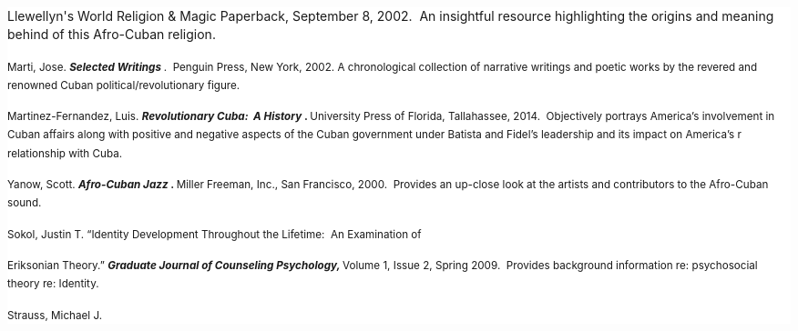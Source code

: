 </strong>
Llewellyn's World Religion &amp; Magic Paperback, September 8, 2002.  An insightful resource highlighting the origins and meaning behind of this Afro-Cuban religion.
</small>
</p>
<p>
<small>
Marti, Jose.
<strong>
<em>
Selected Writings
</em>
</strong>
.  Penguin Press, New York, 2002. A chronological collection of narrative writings and poetic works by the revered and renowned Cuban political/revolutionary figure.
</small>
</p>
<p>
<small>
Martinez-Fernandez, Luis.
<strong>
<em>
Revolutionary Cuba:  A History
</em>
.
</strong>
University Press of Florida, Tallahassee, 2014.  Objectively portrays America’s involvement in Cuban affairs along with positive and negative aspects of the Cuban government under Batista and Fidel’s leadership and its impact on America’s r relationship with Cuba.
</small>
</p>
<p>
<small>
Yanow, Scott.
<strong>
<em>
Afro-Cuban Jazz
</em>
.
</strong>
Miller Freeman, Inc., San Francisco, 2000.  Provides an up-close look at the artists and contributors to the Afro-Cuban sound.
</small>
</p>
<p>
<small>
Sokol, Justin T. “Identity Development Throughout the Lifetime:  An Examination of
</small>
</p>
<p>
<small>
Eriksonian Theory.”
<strong>
<em>
Graduate Journal of Counseling Psychology,
</em>
</strong>
Volume 1, Issue 2, Spring 2009.  Provides background information re: psychosocial theory re: Identity.
</small>
</p>
<p>
<small>
Strauss, Michael J.
